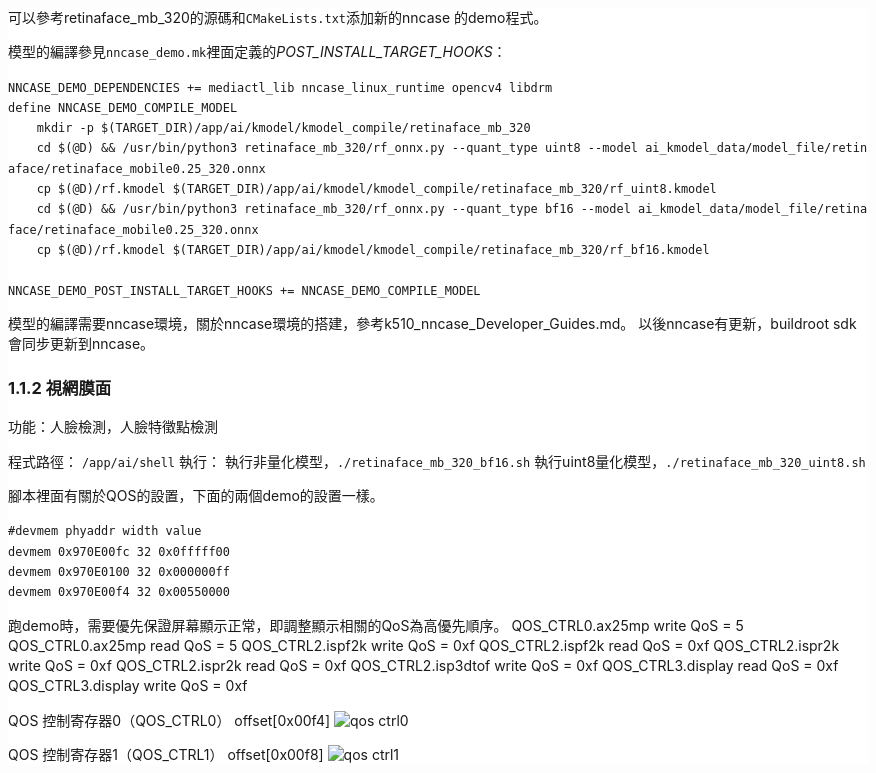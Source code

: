 可以參考retinaface_mb_320的源碼和`CMakeLists.txt`添加新的nncase 的demo程式。 

模型的編譯參見`nncase_demo.mk`裡面定義的*POST_INSTALL_TARGET_HOOKS*：

```text
NNCASE_DEMO_DEPENDENCIES += mediactl_lib nncase_linux_runtime opencv4 libdrm
define NNCASE_DEMO_COMPILE_MODEL
    mkdir -p $(TARGET_DIR)/app/ai/kmodel/kmodel_compile/retinaface_mb_320
    cd $(@D) && /usr/bin/python3 retinaface_mb_320/rf_onnx.py --quant_type uint8 --model ai_kmodel_data/model_file/retinaface/retinaface_mobile0.25_320.onnx
    cp $(@D)/rf.kmodel $(TARGET_DIR)/app/ai/kmodel/kmodel_compile/retinaface_mb_320/rf_uint8.kmodel
    cd $(@D) && /usr/bin/python3 retinaface_mb_320/rf_onnx.py --quant_type bf16 --model ai_kmodel_data/model_file/retinaface/retinaface_mobile0.25_320.onnx
    cp $(@D)/rf.kmodel $(TARGET_DIR)/app/ai/kmodel/kmodel_compile/retinaface_mb_320/rf_bf16.kmodel

NNCASE_DEMO_POST_INSTALL_TARGET_HOOKS += NNCASE_DEMO_COMPILE_MODEL
```

模型的編譯需要nncase環境，關於nncase環境的搭建，參考k510_nncase_Developer_Guides.md。 以後nncase有更新，buildroot sdk會同步更新到nncase。

### 1.1.2 視網膜面

功能：人臉檢測，人臉特徵點檢測

程式路徑：
`/app/ai/shell`
執行：
執行非量化模型，`./retinaface_mb_320_bf16.sh`
執行uint8量化模型，`./retinaface_mb_320_uint8.sh`

腳本裡面有關於QOS的設置，下面的兩個demo的設置一樣。

```shell
#devmem phyaddr width value
devmem 0x970E00fc 32 0x0fffff00
devmem 0x970E0100 32 0x000000ff
devmem 0x970E00f4 32 0x00550000
```

跑demo時，需要優先保證屏幕顯示正常，即調整顯示相關的QoS為高優先順序。
QOS_CTRL0.ax25mp write QoS = 5
QOS_CTRL0.ax25mp read QoS = 5
QOS_CTRL2.ispf2k write QoS = 0xf
QOS_CTRL2.ispf2k read QoS = 0xf
QOS_CTRL2.ispr2k write QoS = 0xf
QOS_CTRL2.ispr2k read QoS = 0xf
QOS_CTRL2.isp3dtof write QoS = 0xf
QOS_CTRL3.display read QoS = 0xf
QOS_CTRL3.display write QoS = 0xf

QOS 控制寄存器0（QOS_CTRL0） offset[0x00f4]
 ![qos ctrl0](../zh/images/sdk_application/demo_nncase_qos_ctrl0.png)

QOS 控制寄存器1（QOS_CTRL1） offset[0x00f8]
 ![qos ctrl1](../zh/images/sdk_application/demo_nncase_qos_ctrl1.png)
